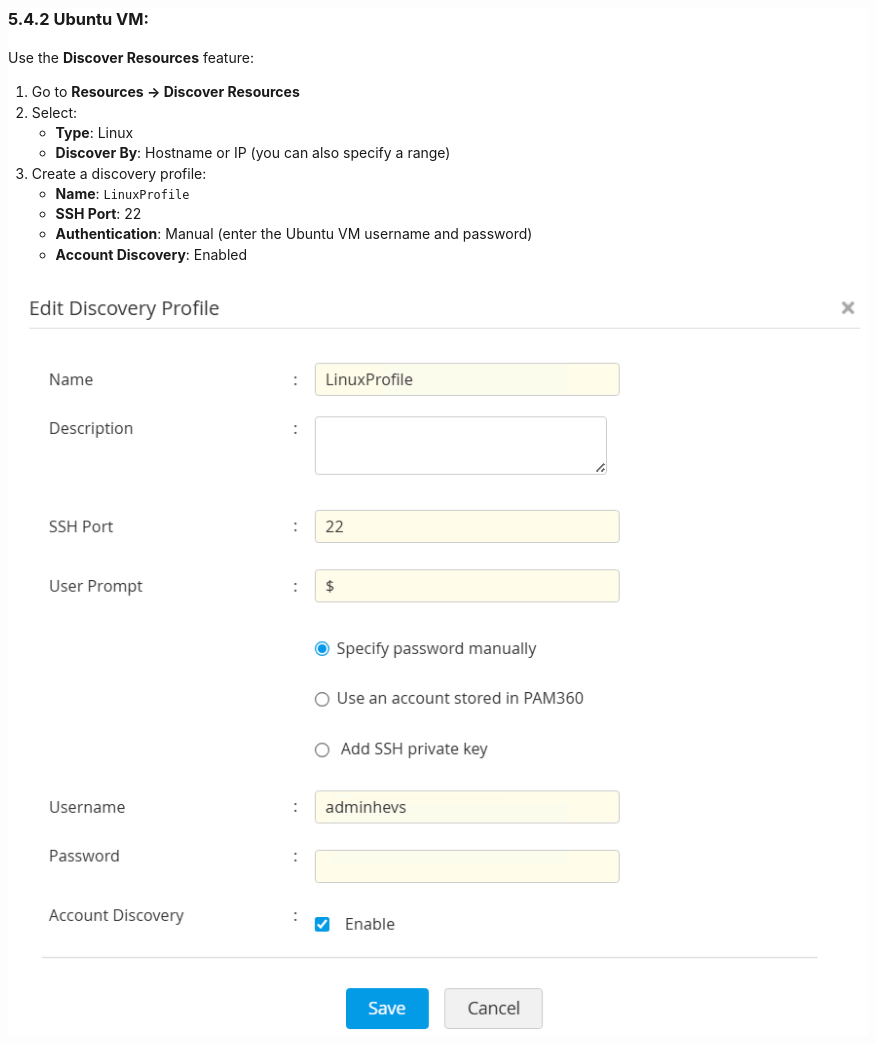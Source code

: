 ### **5.4.2 Ubuntu VM**:

Use the **Discover Resources** feature:

1. Go to **Resources → Discover Resources**
2. Select:
    - **Type**: Linux
    - **Discover By**: Hostname or IP (you can also specify a range)
3. Create a discovery profile:
    - **Name**: `LinuxProfile`
    - **SSH Port**: 22
    - **Authentication**: Manual (enter the Ubuntu VM username and password)
    - **Account Discovery**: Enabled

![image.png](image%207.png)
